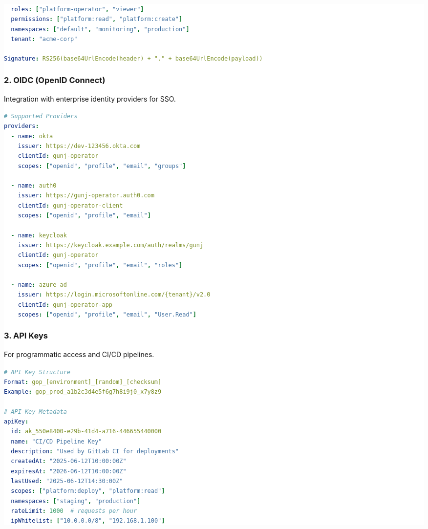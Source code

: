 ```yaml
  roles: ["platform-operator", "viewer"]
  permissions: ["platform:read", "platform:create"]
  namespaces: ["default", "monitoring", "production"]
  tenant: "acme-corp"
  
Signature: RS256(base64UrlEncode(header) + "." + base64UrlEncode(payload))
```

### 2. OIDC (OpenID Connect)

Integration with enterprise identity providers for SSO.

```yaml
# Supported Providers
providers:
  - name: okta
    issuer: https://dev-123456.okta.com
    clientId: gunj-operator
    scopes: ["openid", "profile", "email", "groups"]
    
  - name: auth0
    issuer: https://gunj-operator.auth0.com
    clientId: gunj-operator-client
    scopes: ["openid", "profile", "email"]
    
  - name: keycloak
    issuer: https://keycloak.example.com/auth/realms/gunj
    clientId: gunj-operator
    scopes: ["openid", "profile", "email", "roles"]
    
  - name: azure-ad
    issuer: https://login.microsoftonline.com/{tenant}/v2.0
    clientId: gunj-operator-app
    scopes: ["openid", "profile", "email", "User.Read"]
```

### 3. API Keys

For programmatic access and CI/CD pipelines.

```yaml
# API Key Structure
Format: gop_[environment]_[random]_[checksum]
Example: gop_prod_a1b2c3d4e5f6g7h8i9j0_x7y8z9

# API Key Metadata
apiKey:
  id: ak_550e8400-e29b-41d4-a716-446655440000
  name: "CI/CD Pipeline Key"
  description: "Used by GitLab CI for deployments"
  createdAt: "2025-06-12T10:00:00Z"
  expiresAt: "2026-06-12T10:00:00Z"
  lastUsed: "2025-06-12T14:30:00Z"
  scopes: ["platform:deploy", "platform:read"]
  namespaces: ["staging", "production"]
  rateLimit: 1000  # requests per hour
  ipWhitelist: ["10.0.0.0/8", "192.168.1.100"]
```
